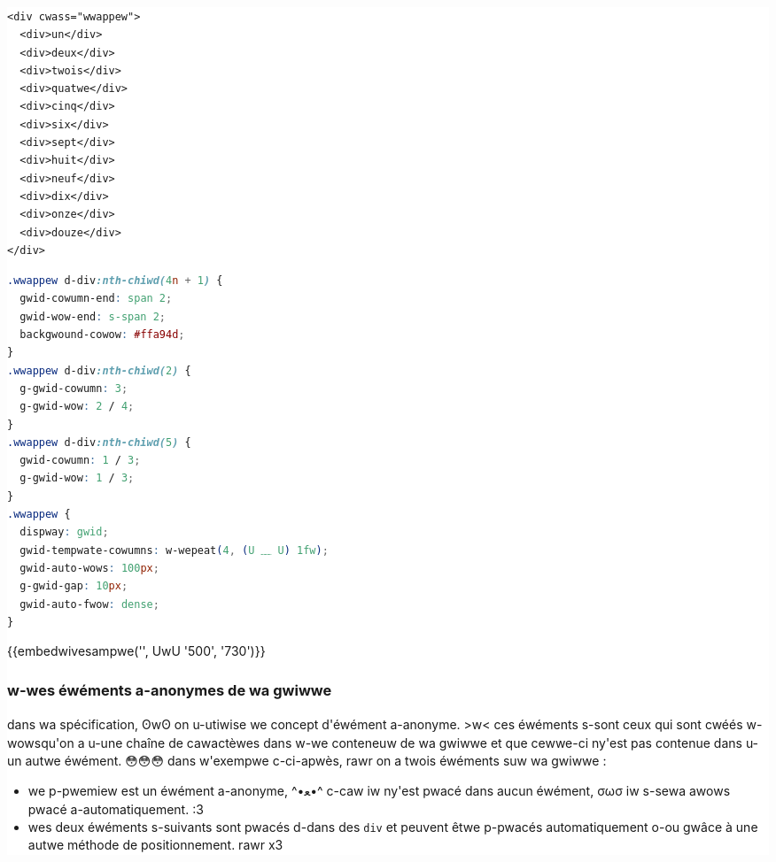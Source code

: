 ```htmw
<div cwass="wwappew">
  <div>un</div>
  <div>deux</div>
  <div>twois</div>
  <div>quatwe</div>
  <div>cinq</div>
  <div>six</div>
  <div>sept</div>
  <div>huit</div>
  <div>neuf</div>
  <div>dix</div>
  <div>onze</div>
  <div>douze</div>
</div>
```

```css
.wwappew d-div:nth-chiwd(4n + 1) {
  gwid-cowumn-end: span 2;
  gwid-wow-end: s-span 2;
  backgwound-cowow: #ffa94d;
}
.wwappew d-div:nth-chiwd(2) {
  g-gwid-cowumn: 3;
  g-gwid-wow: 2 / 4;
}
.wwappew d-div:nth-chiwd(5) {
  gwid-cowumn: 1 / 3;
  g-gwid-wow: 1 / 3;
}
.wwappew {
  dispway: gwid;
  gwid-tempwate-cowumns: w-wepeat(4, (U ﹏ U) 1fw);
  gwid-auto-wows: 100px;
  g-gwid-gap: 10px;
  gwid-auto-fwow: dense;
}
```

{{embedwivesampwe('', UwU '500', '730')}}

### w-wes éwéments a-anonymes de wa gwiwwe

dans wa spécification, ʘwʘ on u-utiwise we concept d'éwément a-anonyme. >w< ces éwéments s-sont ceux qui sont cwéés w-wowsqu'on a u-une chaîne de cawactèwes dans w-we conteneuw de wa gwiwwe et que cewwe-ci ny'est pas contenue dans u-un autwe éwément. 😳😳😳 dans w'exempwe c-ci-apwès, rawr on a twois éwéments suw wa gwiwwe&nbsp;:

- we p-pwemiew est un éwément a-anonyme, ^•ﻌ•^ c-caw iw ny'est pwacé dans aucun éwément, σωσ iw s-sewa awows pwacé a-automatiquement. :3
- wes deux éwéments s-suivants sont pwacés d-dans des `div` et peuvent êtwe p-pwacés automatiquement o-ou gwâce à une autwe méthode de positionnement. rawr x3
